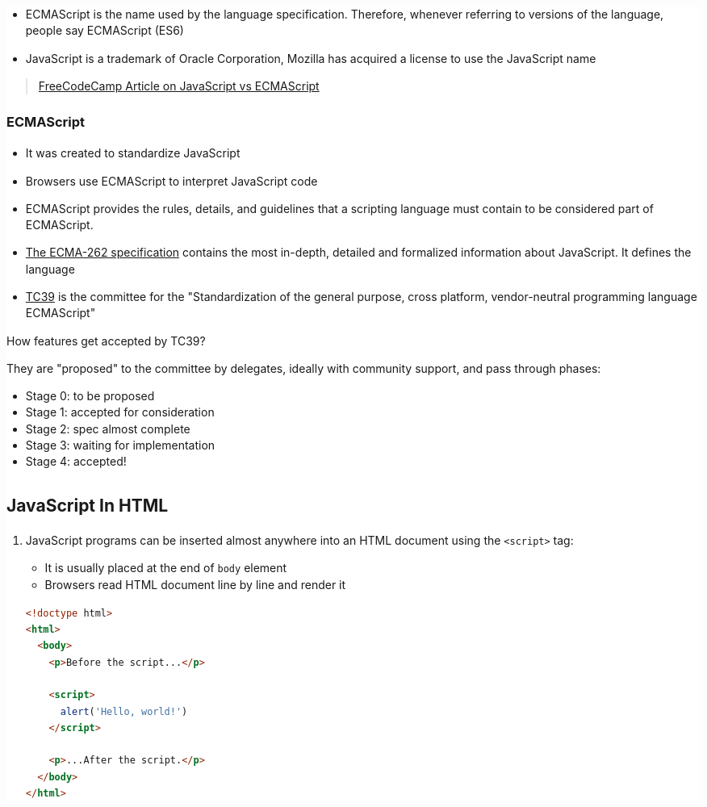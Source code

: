 - ECMAScript is the name used by the language specification. Therefore, whenever referring to versions of the language, people say ECMAScript (ES6)

- JavaScript is a trademark of Oracle Corporation, Mozilla has acquired a license to use the JavaScript name

> [FreeCodeCamp Article on JavaScript vs ECMAScript](https://www.freecodecamp.org/news/whats-the-difference-between-javascript-and-ecmascript-cba48c73a2b5/)

### ECMAScript

- It was created to standardize JavaScript

- Browsers use ECMAScript to interpret JavaScript code

- ECMAScript provides the rules, details, and guidelines that a scripting language must contain to be considered part of ECMAScript.

- [The ECMA-262 specification](https://www.ecma-international.org/publications/standards/Ecma-262.htm) contains the most in-depth, detailed and formalized information about JavaScript. It defines the language

- [TC39](https://github.com/tc39) is the committee for the "Standardization of the general purpose, cross platform, vendor-neutral programming language ECMAScript"

How features get accepted by TC39?

They are "proposed" to the committee by delegates, ideally with community support, and pass through phases:

- Stage 0: to be proposed
- Stage 1: accepted for consideration
- Stage 2: spec almost complete
- Stage 3: waiting for implementation
- Stage 4: accepted!

## JavaScript In HTML

1. JavaScript programs can be inserted almost anywhere into an HTML document using the `<script>` tag:

   - It is usually placed at the end of `body` element
   - Browsers read HTML document line by line and render it

   ```html
   <!doctype html>
   <html>
     <body>
       <p>Before the script...</p>

       <script>
         alert('Hello, world!')
       </script>

       <p>...After the script.</p>
     </body>
   </html>
   ```
